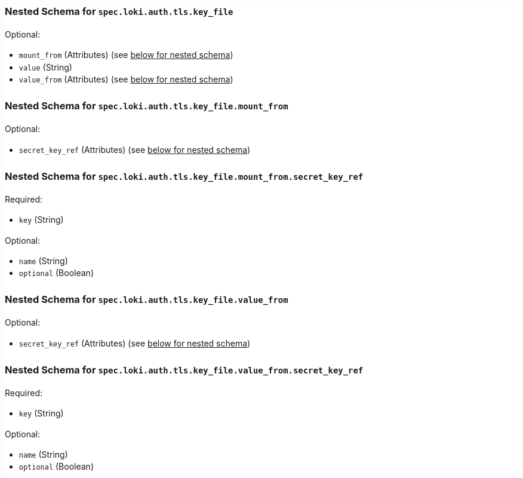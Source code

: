 


<a id="nestedatt--spec--loki--auth--tls--key_file"></a>
### Nested Schema for `spec.loki.auth.tls.key_file`

Optional:

- `mount_from` (Attributes) (see [below for nested schema](#nestedatt--spec--loki--auth--tls--key_file--mount_from))
- `value` (String)
- `value_from` (Attributes) (see [below for nested schema](#nestedatt--spec--loki--auth--tls--key_file--value_from))

<a id="nestedatt--spec--loki--auth--tls--key_file--mount_from"></a>
### Nested Schema for `spec.loki.auth.tls.key_file.mount_from`

Optional:

- `secret_key_ref` (Attributes) (see [below for nested schema](#nestedatt--spec--loki--auth--tls--key_file--mount_from--secret_key_ref))

<a id="nestedatt--spec--loki--auth--tls--key_file--mount_from--secret_key_ref"></a>
### Nested Schema for `spec.loki.auth.tls.key_file.mount_from.secret_key_ref`

Required:

- `key` (String)

Optional:

- `name` (String)
- `optional` (Boolean)



<a id="nestedatt--spec--loki--auth--tls--key_file--value_from"></a>
### Nested Schema for `spec.loki.auth.tls.key_file.value_from`

Optional:

- `secret_key_ref` (Attributes) (see [below for nested schema](#nestedatt--spec--loki--auth--tls--key_file--value_from--secret_key_ref))

<a id="nestedatt--spec--loki--auth--tls--key_file--value_from--secret_key_ref"></a>
### Nested Schema for `spec.loki.auth.tls.key_file.value_from.secret_key_ref`

Required:

- `key` (String)

Optional:

- `name` (String)
- `optional` (Boolean)
